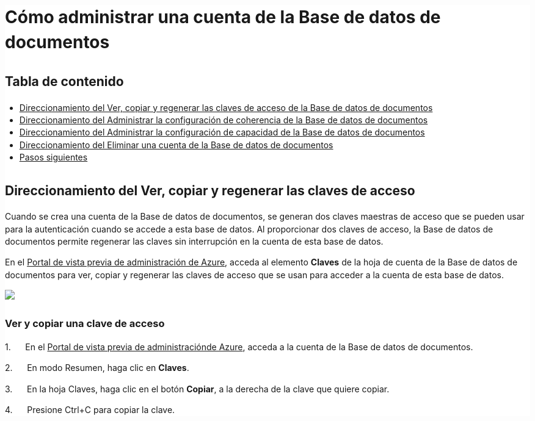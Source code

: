<properties title="Monitor a DocumentDB Account" pageTitle="Manage a DocumentDB account | Azure" description="Learn how to manage your DocumentDB account." metaKeywords="NoSQL, DocumentDB,  database, document-orientated database, JSON, accounts" services="documentdb" solutions="data-management" documentationCenter=""  authors="hawong" manager="jhubbard" editor="cgronlun" videoId="" scriptId="" />

<tags ms.service="documentdb" ms.workload="data-services" ms.tgt_pltfrm="na" ms.devlang="na" ms.topic="article" ms.date="09/03/2014" ms.author="hawong"></tags>

# Cómo administrar una cuenta de la Base de datos de documentos

## Tabla de contenido

-   [Direccionamiento del Ver, copiar y regenerar las claves de acceso de la Base de datos de documentos][Direccionamiento del Ver, copiar y regenerar las claves de acceso de la Base de datos de documentos]
-   [Direccionamiento del Administrar la configuración de coherencia de la Base de datos de documentos][Direccionamiento del Administrar la configuración de coherencia de la Base de datos de documentos]
-   [Direccionamiento del Administrar la configuración de capacidad de la Base de datos de documentos][Direccionamiento del Administrar la configuración de capacidad de la Base de datos de documentos]
-   [Direccionamiento del Eliminar una cuenta de la Base de datos de documentos][Direccionamiento del Eliminar una cuenta de la Base de datos de documentos]
-   [Pasos siguientes][Pasos siguientes]

## <span id="keys"></span></a>Direccionamiento del Ver, copiar y regenerar las claves de acceso

Cuando se crea una cuenta de la Base de datos de documentos, se generan dos claves maestras de acceso que se pueden usar para la autenticación cuando se accede a esta base de datos. Al proporcionar dos claves de acceso, la Base de datos de documentos permite regenerar las claves sin interrupción en la cuenta de esta base de datos.

En el [Portal de vista previa de administración de Azure](https://portal.azure.com/)[](http://manage.windowsazure.com), acceda al elemento **Claves** de la hoja de cuenta de la Base de datos de documentos para ver, copiar y regenerar las claves de acceso que se usan para acceder a la cuenta de esta base de datos.

![][0]

### Ver y copiar una clave de acceso

1.      En el [Portal de vista previa de administraciónde Azure](https://portal.azure.com/), acceda a la cuenta de la Base de datos de documentos. 

2.      En modo Resumen, haga clic en **Claves**.

3.      En la hoja Claves, haga clic en el botón **Copiar**, a la derecha de la clave que quiere copiar.

4.      Presione Ctrl+C para copiar la clave.


  [Direccionamiento del Ver, copiar y regenerar las claves de acceso de la Base de datos de documentos]: #keys
  [Direccionamiento del Administrar la configuración de coherencia de la Base de datos de documentos]: #consistency
  [Direccionamiento del Administrar la configuración de capacidad de la Base de datos de documentos]: #capacity
  [Direccionamiento del Eliminar una cuenta de la Base de datos de documentos]: #delete
  [Pasos siguientes]: #next
  [0]: ./media/documentdb-manage-account/image002.jpg
  [1]: ./media/documentdb-manage-account/image004.jpg
  [2]: ./media/documentdb-manage-account/image005.png
  [3]: ./media/documentdb-manage-account/image006.png
  [4]: ./media/documentdb-manage-account/image007.png
  [5]: ./media/documentdb-manage-account/image009.png